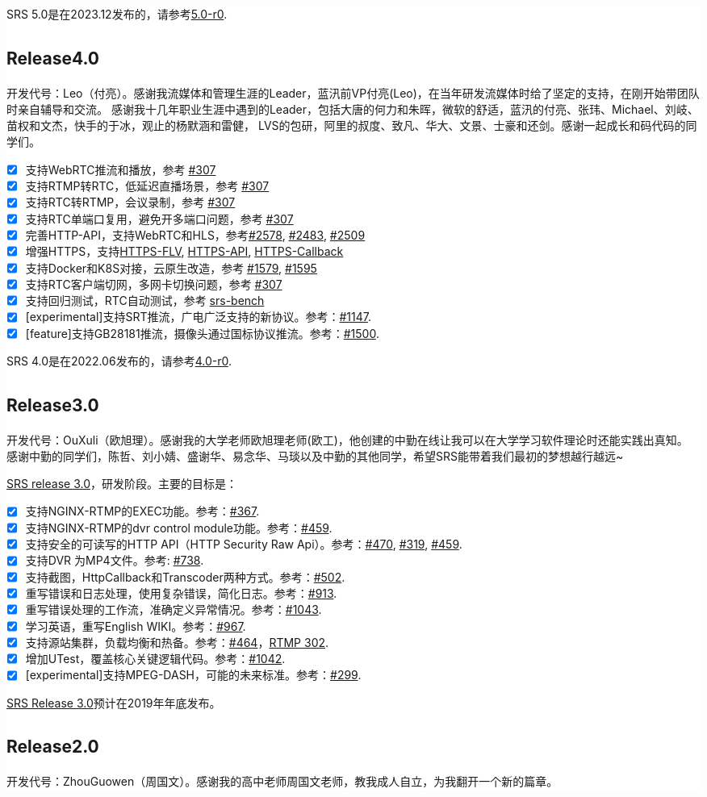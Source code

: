 SRS 5.0是在2023.12发布的，请参考[5.0-r0](https://github.com/ossrs/srs/releases/tag/v5.0-r0).

## Release4.0

开发代号：Leo（付亮）。感谢我流媒体和管理生涯的Leader，蓝汛前VP付亮(Leo)，在当年研发流媒体时给了坚定的支持，在刚开始带团队时亲自辅导和交流。
感谢我十几年职业生涯中遇到的Leader，包括大唐的何力和朱晖，微软的舒适，蓝汛的付亮、张玮、Michael、刘岐、苗权和文杰，快手的于冰，观止的杨默涵和雷健，
LVS的包研，阿里的叔度、致凡、华大、文景、士豪和还剑。感谢一起成长和码代码的同学们。

- [x] 支持WebRTC推流和播放，参考 [#307](https://github.com/ossrs/srs/issues/307)
- [x] 支持RTMP转RTC，低延迟直播场景，参考 [#307](https://github.com/ossrs/srs/issues/307)
- [x] 支持RTC转RTMP，会议录制，参考 [#307](https://github.com/ossrs/srs/issues/307)
- [x] 支持RTC单端口复用，避免开多端口问题，参考 [#307](https://github.com/ossrs/srs/issues/307)
- [x] 完善HTTP-API，支持WebRTC和HLS，参考[#2578](https://github.com/ossrs/srs/pull/2578), [#2483](https://github.com/ossrs/srs/pull/2483), [#2509](https://github.com/ossrs/srs/pull/2509)
- [x] 增强HTTPS，支持[HTTPS-FLV](https://github.com/ossrs/srs/issues/1657#issuecomment-722971676), [HTTPS-API](https://github.com/ossrs/srs/issues/1657#issuecomment-722904004), [HTTPS-Callback](https://github.com/ossrs/srs/issues/1657#issuecomment-720889906)
- [x] 支持Docker和K8S对接，云原生改造，参考 [#1579](https://github.com/ossrs/srs/issues/1579), [#1595](https://github.com/ossrs/srs/issues/1595)
- [x] 支持RTC客户端切网，多网卡切换问题，参考 [#307](https://github.com/ossrs/srs/issues/307)
- [x] 支持回归测试，RTC自动测试，参考 [srs-bench](https://github.com/ossrs/srs-bench/tree/feature/rtc)
- [x] [experimental]支持SRT推流，广电广泛支持的新协议。参考：[#1147](https://github.com/ossrs/srs/issues/1147).
- [x] [feature]支持GB28181推流，摄像头通过国标协议推流。参考：[#1500](https://github.com/ossrs/srs/issues/1500).

SRS 4.0是在2022.06发布的，请参考[4.0-r0](https://github.com/ossrs/srs/releases/tag/v4.0-r0).

## Release3.0

开发代号：OuXuli（欧旭理）。感谢我的大学老师欧旭理老师(欧工)，他创建的中勤在线让我可以在大学学习软件理论时还能实践出真知。
感谢中勤的同学们，陈哲、刘小婧、盛谢华、易念华、马琰以及中勤的其他同学，希望SRS能带着我们最初的梦想越行越远~

[SRS release 3.0](https://github.com/ossrs/srs/tree/3.0release)，研发阶段。主要的目标是：

- [x] 支持NGINX-RTMP的EXEC功能。参考：[#367](https://github.com/ossrs/srs/issues/367).
- [x] 支持NGINX-RTMP的dvr control module功能。参考：[#459](https://github.com/ossrs/srs/issues/459).
- [x] 支持安全的可读写的HTTP API（HTTP Security Raw Api）。参考：[#470](https://github.com/ossrs/srs/issues/470), [#319](https://github.com/ossrs/srs/issues/319), [#459](https://github.com/ossrs/srs/issues/459).
- [x] 支持DVR 为MP4文件。参考: [#738](https://github.com/ossrs/srs/issues/738).
- [x] 支持截图，HttpCallback和Transcoder两种方式。参考：[#502](https://github.com/ossrs/srs/issues/502).
- [x] 重写错误和日志处理，使用复杂错误，简化日志。参考：[#913](https://github.com/ossrs/srs/issues/913).
- [x] 重写错误处理的工作流，准确定义异常情况。参考：[#1043](https://github.com/ossrs/srs/issues/1043).
- [x] 学习英语，重写English WIKI。参考：[#967](https://github.com/ossrs/srs/issues/967).
- [x] 支持源站集群，负载均衡和热备。参考：[#464](https://github.com/ossrs/srs/issues/464)，[RTMP 302](https://github.com/ossrs/srs/issues/92).
- [x] 增加UTest，覆盖核心关键逻辑代码。参考：[#1042](https://github.com/ossrs/srs/issues/1042).
- [x] [experimental]支持MPEG-DASH，可能的未来标准。参考：[#299](https://github.com/ossrs/srs/issues/299).

[SRS Release 3.0](https://github.com/ossrs/srs/tree/3.0release)预计在2019年年底发布。

## Release2.0

开发代号：ZhouGuowen（周国文）。感谢我的高中老师周国文老师，教我成人自立，为我翻开一个新的篇章。
